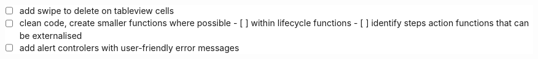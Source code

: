   - [ ]  add swipe to delete on tableview cells
  - [ ]  clean code, create smaller functions where possible
    - [ ]  within lifecycle functions
    - [ ]  identify steps action functions that can be externalised
  - [ ]  add alert controlers with user-friendly error messages